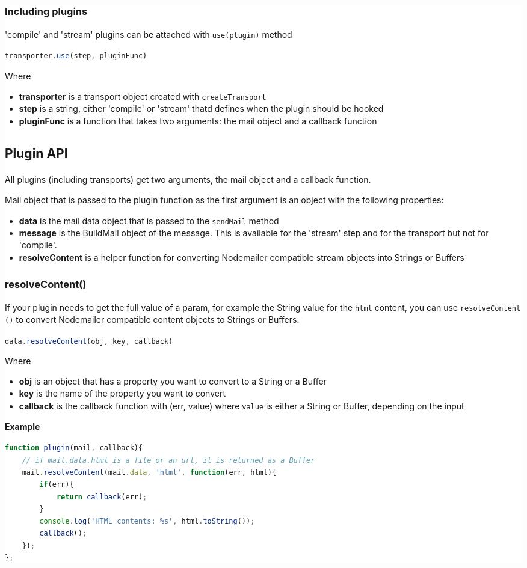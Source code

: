 ### Including plugins

'compile' and 'stream' plugins can be attached with `use(plugin)` method

```javascript
transporter.use(step, pluginFunc)
```

Where

  * **transporter** is a transport object created with `createTransport`
  * **step** is a string, either 'compile' or 'stream' thatd defines when the plugin should be hooked
  * **pluginFunc** is a function that takes two arguments: the mail object and a callback function

## Plugin API

All plugins (including transports) get two arguments, the mail object and a callback function.

Mail object that is passed to the plugin function as the first argument is an object with the following properties:

  * **data** is the mail data object that is passed to the `sendMail` method
  * **message** is the [BuildMail](https://github.com/andris9/buildmail) object of the message. This is available for the 'stream' step and for the transport but not for 'compile'.
  * **resolveContent** is a helper function for converting Nodemailer compatible stream objects into Strings or Buffers

### resolveContent()

If your plugin needs to get the full value of a param, for example the String value for the `html` content, you can use `resolveContent()` to convert Nodemailer
compatible content objects to Strings or Buffers.

```javascript
data.resolveContent(obj, key, callback)
```

Where

  * **obj** is an object that has a property you want to convert to a String or a Buffer
  * **key** is the name of the property you want to convert
  * **callback** is the callback function with (err, value) where `value` is either a String or Buffer, depending on the input

**Example**

```javascript
function plugin(mail, callback){
    // if mail.data.html is a file or an url, it is returned as a Buffer
    mail.resolveContent(mail.data, 'html', function(err, html){
        if(err){
            return callback(err);
        }
        console.log('HTML contents: %s', html.toString());
        callback();
    });
};
```
